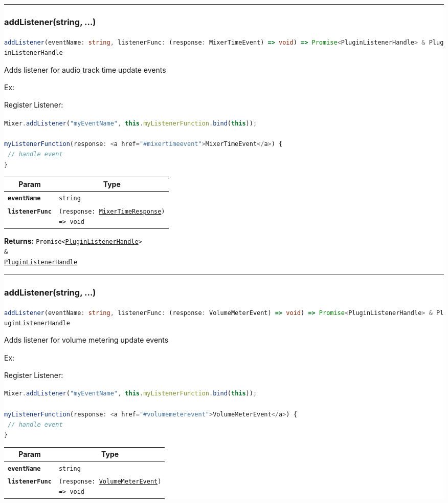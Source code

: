 --------------------


### addListener(string, ...)

```typescript
addListener(eventName: string, listenerFunc: (response: MixerTimeEvent) => void) => Promise<PluginListenerHandle> & PluginListenerHandle
```

Adds listener for audio track time update events

Ex: 

Register Listener: 
```typescript
Mixer.addListener("myEventName", this.myListenerFunction.bind(this));

myListenerFunction(response: <a href="#mixertimeevent">MixerTimeEvent</a>) { 
 // handle event 
}
```

| Param              | Type                                                                                   |
| ------------------ | -------------------------------------------------------------------------------------- |
| **`eventName`**    | <code>string</code>                                                                    |
| **`listenerFunc`** | <code>(response: <a href="#mixertimeresponse">MixerTimeResponse</a>) =&gt; void</code> |

**Returns:** <code>Promise&lt;<a href="#pluginlistenerhandle">PluginListenerHandle</a>&gt; & <a href="#pluginlistenerhandle">PluginListenerHandle</a></code>

--------------------


### addListener(string, ...)

```typescript
addListener(eventName: string, listenerFunc: (response: VolumeMeterEvent) => void) => Promise<PluginListenerHandle> & PluginListenerHandle
```

Adds listener for volume metering update events

Ex: 

Register Listener: 
```typescript
Mixer.addListener("myEventName", this.myListenerFunction.bind(this));

myListenerFunction(response: <a href="#volumemeterevent">VolumeMeterEvent</a>) { 
 // handle event 
}
```

| Param              | Type                                                                                 |
| ------------------ | ------------------------------------------------------------------------------------ |
| **`eventName`**    | <code>string</code>                                                                  |
| **`listenerFunc`** | <code>(response: <a href="#volumemeterevent">VolumeMeterEvent</a>) =&gt; void</code> |
